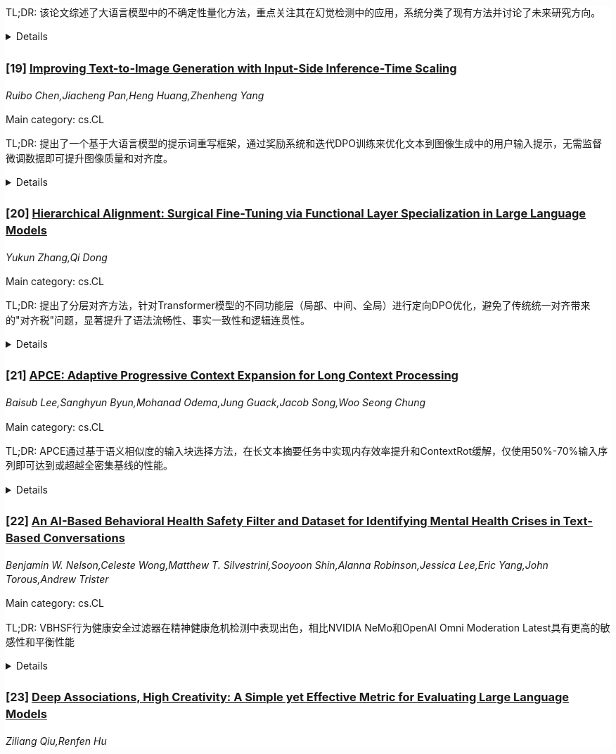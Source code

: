TL;DR: 该论文综述了大语言模型中的不确定性量化方法，重点关注其在幻觉检测中的应用，系统分类了现有方法并讨论了未来研究方向。


<details><summary>Details</summary></details>


### [19] [Improving Text-to-Image Generation with Input-Side Inference-Time Scaling](https://arxiv.org/abs/2510.12041)
*Ruibo Chen,Jiacheng Pan,Heng Huang,Zhenheng Yang*

Main category: cs.CL

TL;DR: 提出了一个基于大语言模型的提示词重写框架，通过奖励系统和迭代DPO训练来优化文本到图像生成中的用户输入提示，无需监督微调数据即可提升图像质量和对齐度。


<details><summary>Details</summary></details>


### [20] [Hierarchical Alignment: Surgical Fine-Tuning via Functional Layer Specialization in Large Language Models](https://arxiv.org/abs/2510.12044)
*Yukun Zhang,Qi Dong*

Main category: cs.CL

TL;DR: 提出了分层对齐方法，针对Transformer模型的不同功能层（局部、中间、全局）进行定向DPO优化，避免了传统统一对齐带来的"对齐税"问题，显著提升了语法流畅性、事实一致性和逻辑连贯性。


<details><summary>Details</summary></details>


### [21] [APCE: Adaptive Progressive Context Expansion for Long Context Processing](https://arxiv.org/abs/2510.12051)
*Baisub Lee,Sanghyun Byun,Mohanad Odema,Jung Guack,Jacob Song,Woo Seong Chung*

Main category: cs.CL

TL;DR: APCE通过基于语义相似度的输入块选择方法，在长文本摘要任务中实现内存效率提升和ContextRot缓解，仅使用50%-70%输入序列即可达到或超越全密集基线的性能。


<details><summary>Details</summary></details>


### [22] [An AI-Based Behavioral Health Safety Filter and Dataset for Identifying Mental Health Crises in Text-Based Conversations](https://arxiv.org/abs/2510.12083)
*Benjamin W. Nelson,Celeste Wong,Matthew T. Silvestrini,Sooyoon Shin,Alanna Robinson,Jessica Lee,Eric Yang,John Torous,Andrew Trister*

Main category: cs.CL

TL;DR: VBHSF行为健康安全过滤器在精神健康危机检测中表现出色，相比NVIDIA NeMo和OpenAI Omni Moderation Latest具有更高的敏感性和平衡性能


<details><summary>Details</summary></details>


### [23] [Deep Associations, High Creativity: A Simple yet Effective Metric for Evaluating Large Language Models](https://arxiv.org/abs/2510.12110)
*Ziliang Qiu,Renfen Hu*
